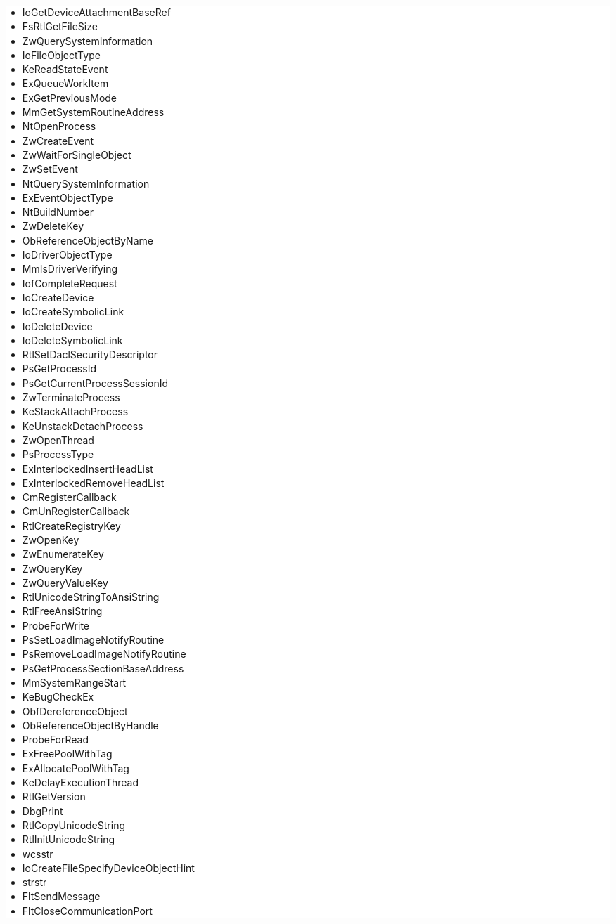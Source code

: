 * IoGetDeviceAttachmentBaseRef
* FsRtlGetFileSize
* ZwQuerySystemInformation
* IoFileObjectType
* KeReadStateEvent
* ExQueueWorkItem
* ExGetPreviousMode
* MmGetSystemRoutineAddress
* NtOpenProcess
* ZwCreateEvent
* ZwWaitForSingleObject
* ZwSetEvent
* NtQuerySystemInformation
* ExEventObjectType
* NtBuildNumber
* ZwDeleteKey
* ObReferenceObjectByName
* IoDriverObjectType
* MmIsDriverVerifying
* IofCompleteRequest
* IoCreateDevice
* IoCreateSymbolicLink
* IoDeleteDevice
* IoDeleteSymbolicLink
* RtlSetDaclSecurityDescriptor
* PsGetProcessId
* PsGetCurrentProcessSessionId
* ZwTerminateProcess
* KeStackAttachProcess
* KeUnstackDetachProcess
* ZwOpenThread
* PsProcessType
* ExInterlockedInsertHeadList
* ExInterlockedRemoveHeadList
* CmRegisterCallback
* CmUnRegisterCallback
* RtlCreateRegistryKey
* ZwOpenKey
* ZwEnumerateKey
* ZwQueryKey
* ZwQueryValueKey
* RtlUnicodeStringToAnsiString
* RtlFreeAnsiString
* ProbeForWrite
* PsSetLoadImageNotifyRoutine
* PsRemoveLoadImageNotifyRoutine
* PsGetProcessSectionBaseAddress
* MmSystemRangeStart
* KeBugCheckEx
* ObfDereferenceObject
* ObReferenceObjectByHandle
* ProbeForRead
* ExFreePoolWithTag
* ExAllocatePoolWithTag
* KeDelayExecutionThread
* RtlGetVersion
* DbgPrint
* RtlCopyUnicodeString
* RtlInitUnicodeString
* wcsstr
* IoCreateFileSpecifyDeviceObjectHint
* strstr
* FltSendMessage
* FltCloseCommunicationPort